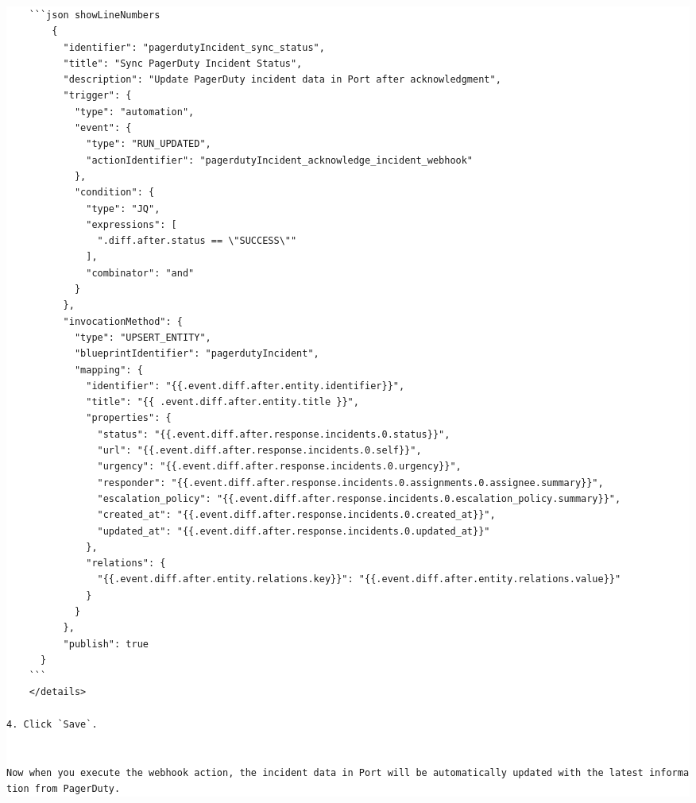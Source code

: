         ```json showLineNumbers
            {
              "identifier": "pagerdutyIncident_sync_status",
              "title": "Sync PagerDuty Incident Status",
              "description": "Update PagerDuty incident data in Port after acknowledgment",
              "trigger": {
                "type": "automation",
                "event": {
                  "type": "RUN_UPDATED",
                  "actionIdentifier": "pagerdutyIncident_acknowledge_incident_webhook"
                },
                "condition": {
                  "type": "JQ",
                  "expressions": [
                    ".diff.after.status == \"SUCCESS\""
                  ],
                  "combinator": "and"
                }
              },
              "invocationMethod": {
                "type": "UPSERT_ENTITY",
                "blueprintIdentifier": "pagerdutyIncident",
                "mapping": {
                  "identifier": "{{.event.diff.after.entity.identifier}}",
                  "title": "{{ .event.diff.after.entity.title }}",
                  "properties": {
                    "status": "{{.event.diff.after.response.incidents.0.status}}",
                    "url": "{{.event.diff.after.response.incidents.0.self}}",
                    "urgency": "{{.event.diff.after.response.incidents.0.urgency}}",
                    "responder": "{{.event.diff.after.response.incidents.0.assignments.0.assignee.summary}}",
                    "escalation_policy": "{{.event.diff.after.response.incidents.0.escalation_policy.summary}}",
                    "created_at": "{{.event.diff.after.response.incidents.0.created_at}}",
                    "updated_at": "{{.event.diff.after.response.incidents.0.updated_at}}"
                  },
                  "relations": {
                    "{{.event.diff.after.entity.relations.key}}": "{{.event.diff.after.entity.relations.value}}"
                  }
                }
              },
              "publish": true
          }
        ```
        </details>

    4. Click `Save`.


    Now when you execute the webhook action, the incident data in Port will be automatically updated with the latest information from PagerDuty.

  </TabItem>

  <TabItem value="github" label="GitHub workflow">
